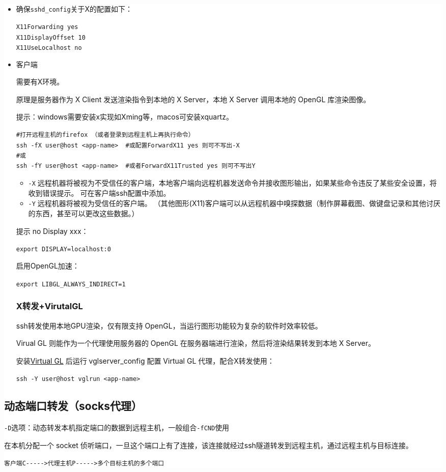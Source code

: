   - 确保`sshd_config`关于X的配置如下：

    ```shell
    X11Forwarding yes
    X11DisplayOffset 10
    X11UseLocalhost no
    ```

- 客户端

  需要有X环境。

  原理是服务器作为 X Client 发送渲染指令到本地的 X Server，本地 X Server 调用本地的 OpenGL 库渲染图像。

  提示：windows需要安装x实现如Xming等，macos可安装xquartz。

  ```shell
  #打开远程主机的firefox （或者登录到远程主机上再执行命令）
  ssh -fX user@host <app-name>  #或配置ForwardX11 yes 则可不写出-X
  #或
  ssh -fY user@host <app-name>  #或者ForwardX11Trusted yes 则可不写出Y
  ```

  - `-X`  远程机器将被视为不受信任的客户端，本地客户端向远程机器发送命令并接收图形输出，如果某些命令违反了某些安全设置，将收到错误提示。 可在客户端ssh配置中添加。
  - `-Y`  远程机器将被视为受信任的客户端。 （其他图形(X11)客户端可以从远程机器中嗅探数据（制作屏幕截图、做键盘记录和其他讨厌的东西，甚至可以更改这些数据。）

  提示 no Display xxx：

  ```shell
  export DISPLAY=localhost:0
  ```

  启用OpenGL加速：

  ```shell
  export LIBGL_ALWAYS_INDIRECT=1
  ```

  

  ### X转发+VirutalGL

  ssh转发使用本地GPU渲染，仅有限支持 OpenGL，当运行图形功能较为复杂的软件时效率较低。 

  Virual GL 则能作为一个代理使用服务器的 OpenGL 在服务器端进行渲染，然后将渲染结果转发到本地 X Server。

  安装[Virtual GL](https://www.virtualgl.org) 后运行 vglserver_config 配置 Virtual GL 代理，配合X转发使用：

  ```shell
  ssh -Y user@host vglrun <app-name>
  ```

  

## 动态端口转发（socks代理）

`-D`选项：动态转发本机指定端口的数据到远程主机，一般组合`-fCND`使用

在本机分配一个 socket 侦听端口，一旦这个端口上有了连接，该连接就经过ssh隧道转发到远程主机，通过远程主机与目标连接。

```shell
客户端C----->代理主机P----->多个目标主机的多个端口
```
